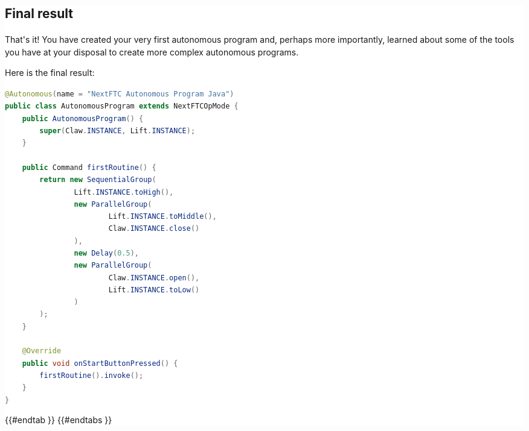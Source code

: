 ## Final result

That's it! You have created your very first autonomous program and, perhaps more importantly, learned about some of the tools you have at your disposal to create more complex autonomous programs.

Here is the final result:

```java
@Autonomous(name = "NextFTC Autonomous Program Java")
public class AutonomousProgram extends NextFTCOpMode {
    public AutonomousProgram() {
        super(Claw.INSTANCE, Lift.INSTANCE);
    }

    public Command firstRoutine() {
        return new SequentialGroup(
                Lift.INSTANCE.toHigh(),
                new ParallelGroup(
                        Lift.INSTANCE.toMiddle(),
                        Claw.INSTANCE.close()
                ),
                new Delay(0.5),
                new ParallelGroup(
                        Claw.INSTANCE.open(),
                        Lift.INSTANCE.toLow()
                )
        );
    }

    @Override
    public void onStartButtonPressed() {
        firstRoutine().invoke();
    }
}
```

{{#endtab }}
{{#endtabs }}
